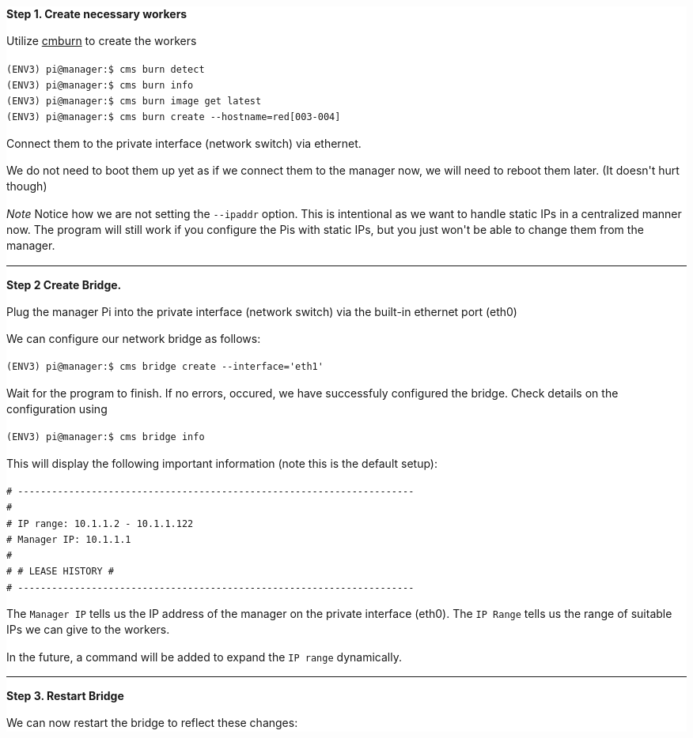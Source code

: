 **Step 1. Create necessary workers**

Utilize [cmburn](https://github.com/cloudmesh/cloudmesh-pi-burn) to create the workers
```
(ENV3) pi@manager:$ cms burn detect
(ENV3) pi@manager:$ cms burn info
(ENV3) pi@manager:$ cms burn image get latest
(ENV3) pi@manager:$ cms burn create --hostname=red[003-004]
```
Connect them to the private interface (network switch) via ethernet.

We do not need to boot them up yet as if we connect them to the manager now, we will need to reboot them later. (It doesn't hurt though)

*Note* 
Notice how we are not setting the `--ipaddr` option. This is intentional as we want to handle static IPs in a centralized manner now. The program will still work if you configure the Pis with static IPs, but you just won't be able to change them from the manager.

---

**Step 2 Create Bridge.**

Plug the manager Pi into the private interface (network switch) via the built-in ethernet port (eth0)

We can configure our network bridge as follows:
```
(ENV3) pi@manager:$ cms bridge create --interface='eth1'
```

Wait for the program to finish. If no errors, occured, we have successfuly configured the bridge. Check details on the configuration using 
```
(ENV3) pi@manager:$ cms bridge info
```

This will display the following important information (note this is the default setup):
```
# ----------------------------------------------------------------------
# 
# IP range: 10.1.1.2 - 10.1.1.122
# Manager IP: 10.1.1.1
# 
# # LEASE HISTORY #
# ----------------------------------------------------------------------
```

The `Manager IP` tells us the IP address of the manager on the private interface (eth0).
The `IP Range` tells us the range of suitable IPs we can give to the workers.

In the future, a command will be added to expand the `IP range` dynamically.

---

**Step 3. Restart Bridge**

We can now restart the bridge to reflect these changes:
